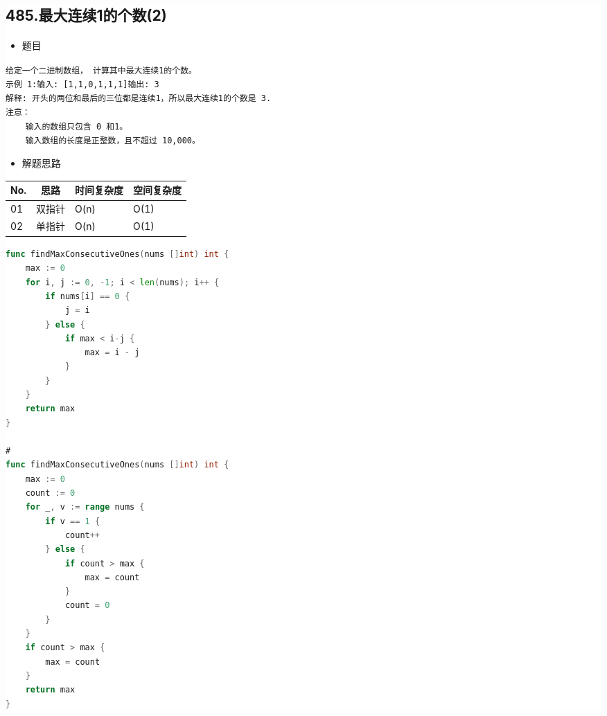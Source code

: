 ## 485.最大连续1的个数(2)

- 题目

```
给定一个二进制数组， 计算其中最大连续1的个数。
示例 1:输入: [1,1,0,1,1,1]输出: 3
解释: 开头的两位和最后的三位都是连续1，所以最大连续1的个数是 3.
注意：
    输入的数组只包含 0 和1。
    输入数组的长度是正整数，且不超过 10,000。
```

- 解题思路

| No.  | 思路   | 时间复杂度 | 空间复杂度 |
| ---- | ------ | ---------- | ---------- |
| 01   | 双指针 | O(n)       | O(1)       |
| 02   | 单指针 | O(n)       | O(1)       |

```go
func findMaxConsecutiveOnes(nums []int) int {
	max := 0
	for i, j := 0, -1; i < len(nums); i++ {
		if nums[i] == 0 {
			j = i
		} else {
			if max < i-j {
				max = i - j
			}
		}
	}
	return max
}

#
func findMaxConsecutiveOnes(nums []int) int {
	max := 0
	count := 0
	for _, v := range nums {
		if v == 1 {
			count++
		} else {
			if count > max {
				max = count
			}
			count = 0
		}
	}
	if count > max {
		max = count
	}
	return max
}
```

